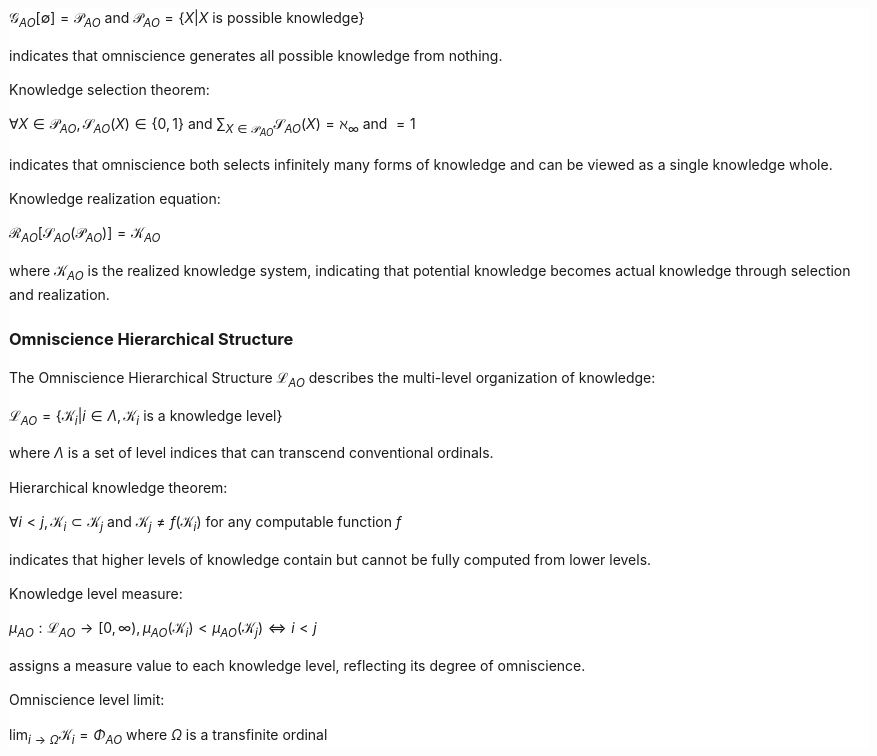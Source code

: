 $`
\mathcal{G}_{AO}[\emptyset] = \mathcal{P}_{AO} \text{ and } \mathcal{P}_{AO} = \{X | X \text{ is possible knowledge}\}
`$

indicates that omniscience generates all possible knowledge from nothing.

Knowledge selection theorem:

$`
\forall X \in \mathcal{P}_{AO}, \mathcal{S}_{AO}(X) \in \{0, 1\} \text{ and } \sum_{X \in \mathcal{P}_{AO}} \mathcal{S}_{AO}(X) = \aleph_\infty \text{ and } = 1
`$

indicates that omniscience both selects infinitely many forms of knowledge and can be viewed as a single knowledge whole.

Knowledge realization equation:

$`
\mathcal{R}_{AO}[\mathcal{S}_{AO}(\mathcal{P}_{AO})] = \mathcal{K}_{AO}
`$

where $`\mathcal{K}_{AO}`$ is the realized knowledge system, indicating that potential knowledge becomes actual knowledge through selection and realization.

### Omniscience Hierarchical Structure

The Omniscience Hierarchical Structure $`\mathcal{L}_{AO}`$ describes the multi-level organization of knowledge:

$`
\mathcal{L}_{AO} = \{\mathcal{K}_i | i \in \Lambda, \mathcal{K}_i \text{ is a knowledge level}\}
`$

where $`\Lambda`$ is a set of level indices that can transcend conventional ordinals.

Hierarchical knowledge theorem:

$`
\forall i < j, \mathcal{K}_i \subset \mathcal{K}_j \text{ and } \mathcal{K}_j \neq f(\mathcal{K}_i) \text{ for any computable function } f
`$

indicates that higher levels of knowledge contain but cannot be fully computed from lower levels.

Knowledge level measure:

$`
\mu_{AO}: \mathcal{L}_{AO} \to [0, \infty), \mu_{AO}(\mathcal{K}_i) < \mu_{AO}(\mathcal{K}_j) \iff i < j
`$

assigns a measure value to each knowledge level, reflecting its degree of omniscience.

Omniscience level limit:

$`
\lim_{i \to \Omega} \mathcal{K}_i = \Phi_{AO} \text{ where } \Omega \text{ is a transfinite ordinal}
`$
